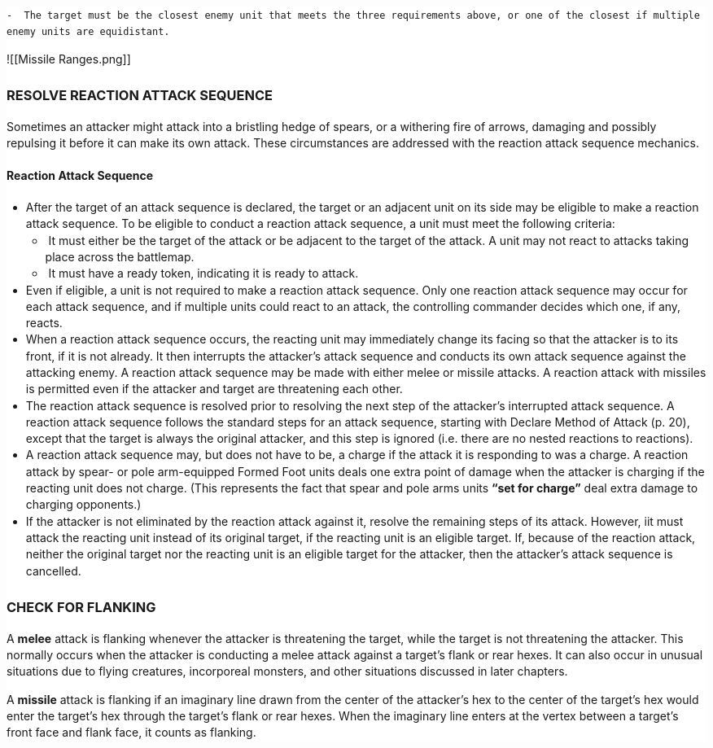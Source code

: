 	-  The target must be the closest enemy unit that meets the three requirements above, or one of the closest if multiple enemy units are equidistant.

![[Missile Ranges.png]]

### RESOLVE REACTION ATTACK SEQUENCE

Sometimes an attacker might attack into a bristling hedge of spears, or a withering fire of arrows, damaging and possibly repulsing it before it can make its own attack. These circumstances are addressed with the reaction attack sequence mechanics.

#### Reaction Attack Sequence
- After the target of an attack sequence is declared, the target or an adjacent unit on its side may be eligible to make a reaction attack sequence. To be eligible to conduct a reaction attack sequence, a unit must meet the following criteria:
	-  It must either be the target of the attack or be adjacent to the target of the attack. A unit may not react to attacks taking place across the battlemap.
	-  It must have a ready token, indicating it is ready to attack.
- Even if eligible, a unit is not required to make a reaction attack sequence. Only one reaction attack sequence may occur for each attack sequence, and if multiple units could react to an attack, the controlling commander decides which one, if any, reacts.
- When a reaction attack sequence occurs, the reacting unit may immediately change its facing so that the attacker is to its front, if it is not already. It then interrupts the attacker’s attack sequence and conducts its own attack sequence against the attacking enemy. A reaction attack sequence may be made with either melee or missile attacks. A reaction attack with missiles is permitted even if the attacker and target are threatening each other.
- The reaction attack sequence is resolved prior to resolving the next step of the attacker’s interrupted attack sequence. A reaction attack sequence follows the standard steps for an attack sequence, starting with Declare Method of Attack (p. 20), except that the target is always the original attacker, and this step is ignored (i.e. there are no nested reactions to reactions).
- A reaction attack sequence may, but does not have to be, a charge if the attack it is responding to was a charge. A reaction attack by spear- or pole arm-equipped Formed Foot units deals one extra point of damage when the attacker is charging if the reacting unit does not charge. (This represents the fact that spear and pole arms units **“set for charge”** deal extra damage to charging opponents.)
- If the attacker is not eliminated by the reaction attack against it, resolve the remaining steps of its attack. However, iit must attack the reacting unit instead of its original target, if the reacting unit is an eligible target. If, because of the reaction attack, neither the original target nor the reacting unit is an eligible target for the attacker, then the attacker’s attack sequence is cancelled.

### CHECK FOR FLANKING

A **melee** attack is flanking whenever the attacker is threatening the target, while the target is not threatening the attacker. This normally occurs when the attacker is conducting a melee attack against a target’s flank or rear hexes. It can also occur in unusual situations due to flying creatures, incorporeal monsters, and other situations discussed in later chapters.

A **missile** attack is flanking if an imaginary line drawn from the center of the attacker’s hex to the center of the target’s hex would enter the target’s hex through the target’s flank or rear hexes. When the imaginary line enters at the vertex between a target’s front face and flank face, it counts as flanking.
